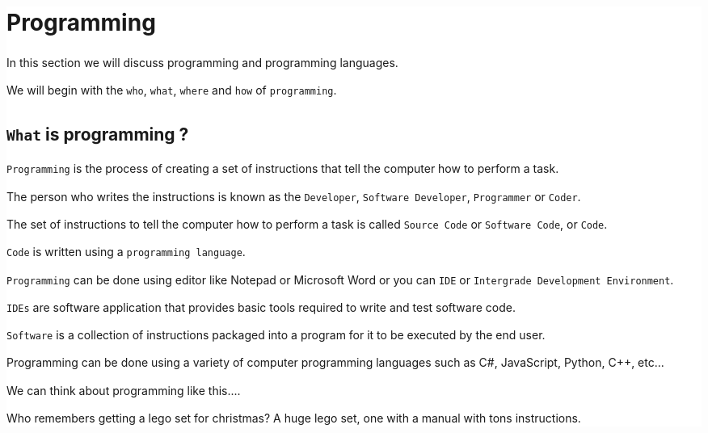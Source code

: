# Programming

In this section we will discuss programming and programming languages. 

We will begin with the `who`, `what`, `where` and `how` of `programming`.

## `What` is programming ?

`Programming` is the process of creating a set of instructions that tell the computer how to perform a task.

The person who writes the instructions is known as the `Developer`, `Software Developer`, `Programmer` or `Coder`.

The set of instructions to tell the computer how to perform a task is called `Source Code` or `Software Code`, or `Code`.

`Code` is written using a `programming language`.

`Programming` can be done using editor like Notepad or Microsoft Word or you can `IDE` or `Intergrade Development Environment`.

`IDEs` are software application that provides basic tools required to write and test software code.

`Software` is a collection of instructions packaged into a program for it to be executed by the end user.

Programming can be done using a variety of computer programming languages such as C#, JavaScript, Python, C++, etc...



We can think about programming like this....

Who remembers getting a lego set for christmas? A huge lego set, one with a manual with tons instructions.
